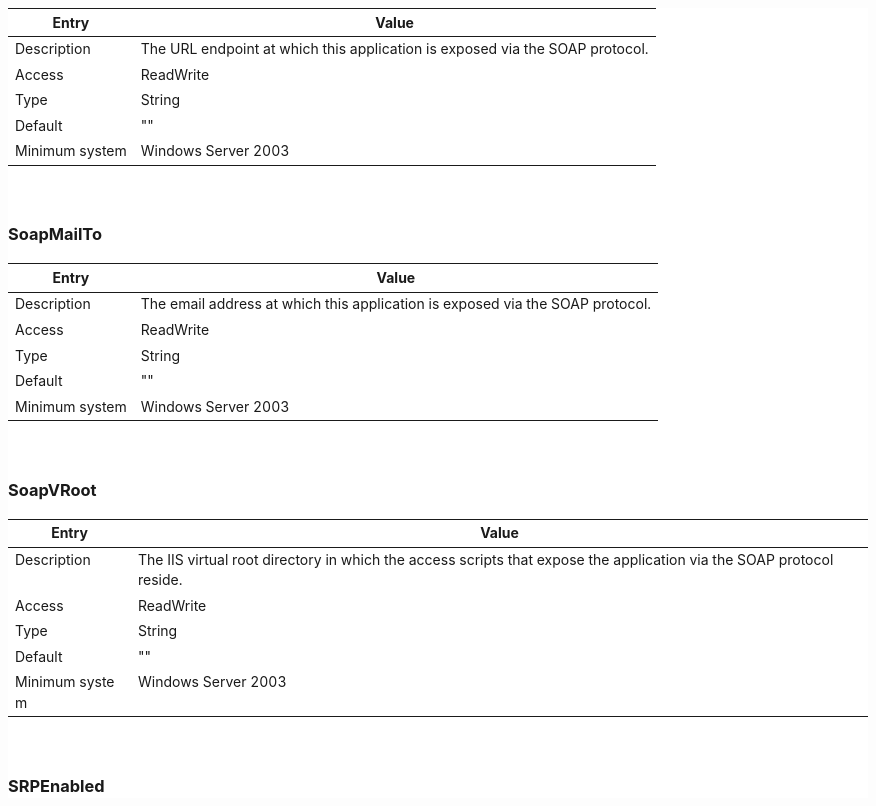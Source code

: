 

| Entry | Value |
|----------------|------------------------------------------------------------------------------|
| Description    | The URL endpoint at which this application is exposed via the SOAP protocol. |
| Access         | ReadWrite                                                                    |
| Type           | String                                                                       |
| Default        | ""                                                                           |
| Minimum system | Windows Server 2003                                                          |



 

### SoapMailTo



| Entry | Value |
|----------------|-------------------------------------------------------------------------------|
| Description    | The email address at which this application is exposed via the SOAP protocol. |
| Access         | ReadWrite                                                                     |
| Type           | String                                                                        |
| Default        | ""                                                                            |
| Minimum system | Windows Server 2003                                                           |



 

### SoapVRoot



| Entry | Value |
|----------------|----------------------------------------------------------------------------------------------------------------------|
| Description    | The IIS virtual root directory in which the access scripts that expose the application via the SOAP protocol reside. |
| Access         | ReadWrite                                                                                                            |
| Type           | String                                                                                                               |
| Default        | ""                                                                                                                   |
| Minimum system | Windows Server 2003                                                                                                  |



 

### SRPEnabled



